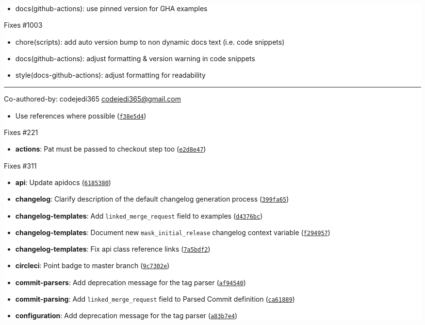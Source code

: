 * docs(github-actions): use pinned version for GHA examples

Fixes #1003

* chore(scripts): add auto version bump to non dynamic docs text (i.e. code snippets)

* docs(github-actions): adjust formatting & version warning in code snippets

* style(docs-github-actions): adjust formatting for readability

---------

Co-authored-by: codejedi365 <codejedi365@gmail.com>

- Use references where possible
  ([`f38e5d4`](https://github.com/kwevers/python-semantic-release/commit/f38e5d4a1597cddb69ce47a4d79b8774e796bf41))

Fixes #221

- **actions**: Pat must be passed to checkout step too
  ([`e2d8e47`](https://github.com/kwevers/python-semantic-release/commit/e2d8e47d2b02860881381318dcc088e150c0fcde))

Fixes #311

- **api**: Update apidocs
  ([`6185380`](https://github.com/kwevers/python-semantic-release/commit/6185380babedbbeab2a2a342f17b4ff3d4df6768))

- **changelog**: Clarify description of the default changelog generation process
  ([`399fa65`](https://github.com/kwevers/python-semantic-release/commit/399fa6521d5c6c4397b1d6e9b13ea7945ae92543))

- **changelog-templates**: Add `linked_merge_request` field to examples
  ([`d4376bc`](https://github.com/kwevers/python-semantic-release/commit/d4376bc2ae4d3708d501d91211ec3ee3a923e9b5))

- **changelog-templates**: Document new `mask_initial_release` changelog context variable
  ([`f294957`](https://github.com/kwevers/python-semantic-release/commit/f2949577dfb2dbf9c2ac952c1bbcc4ab84da080b))

- **changelog-templates**: Fix api class reference links
  ([`7a5bdf2`](https://github.com/kwevers/python-semantic-release/commit/7a5bdf29b3df0f9a1346ea5301d2a7fee953667b))

- **circleci**: Point badge to master branch
  ([`9c7302e`](https://github.com/kwevers/python-semantic-release/commit/9c7302e184a1bd88f39b3039691b55cd77f0bb07))

- **commit-parsers**: Add deprecation message for the tag parser
  ([`af94540`](https://github.com/kwevers/python-semantic-release/commit/af94540f2b1c63bf8a4dc977d5d0f66176962b64))

- **commit-parsing**: Add `linked_merge_request` field to Parsed Commit definition
  ([`ca61889`](https://github.com/kwevers/python-semantic-release/commit/ca61889d4ac73e9864fbf637fb87ab2d5bc053ea))

- **configuration**: Add deprecation message for the tag parser
  ([`a83b7e4`](https://github.com/kwevers/python-semantic-release/commit/a83b7e43e4eaa99790969a6c85f44e01cde80d0a))
